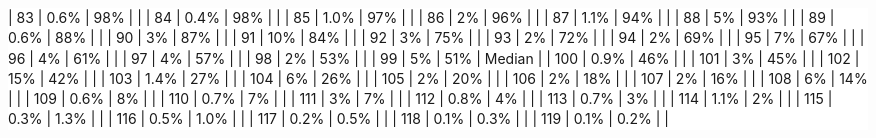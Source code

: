 | 83 | 0.6% | 98% |  |
| 84 | 0.4% | 98% |  |
| 85 | 1.0% | 97% |  |
| 86 | 2% | 96% |  |
| 87 | 1.1% | 94% |  |
| 88 | 5% | 93% |  |
| 89 | 0.6% | 88% |  |
| 90 | 3% | 87% |  |
| 91 | 10% | 84% |  |
| 92 | 3% | 75% |  |
| 93 | 2% | 72% |  |
| 94 | 2% | 69% |  |
| 95 | 7% | 67% |  |
| 96 | 4% | 61% |  |
| 97 | 4% | 57% |  |
| 98 | 2% | 53% |  |
| 99 | 5% | 51% | Median |
| 100 | 0.9% | 46% |  |
| 101 | 3% | 45% |  |
| 102 | 15% | 42% |  |
| 103 | 1.4% | 27% |  |
| 104 | 6% | 26% |  |
| 105 | 2% | 20% |  |
| 106 | 2% | 18% |  |
| 107 | 2% | 16% |  |
| 108 | 6% | 14% |  |
| 109 | 0.6% | 8% |  |
| 110 | 0.7% | 7% |  |
| 111 | 3% | 7% |  |
| 112 | 0.8% | 4% |  |
| 113 | 0.7% | 3% |  |
| 114 | 1.1% | 2% |  |
| 115 | 0.3% | 1.3% |  |
| 116 | 0.5% | 1.0% |  |
| 117 | 0.2% | 0.5% |  |
| 118 | 0.1% | 0.3% |  |
| 119 | 0.1% | 0.2% |  |